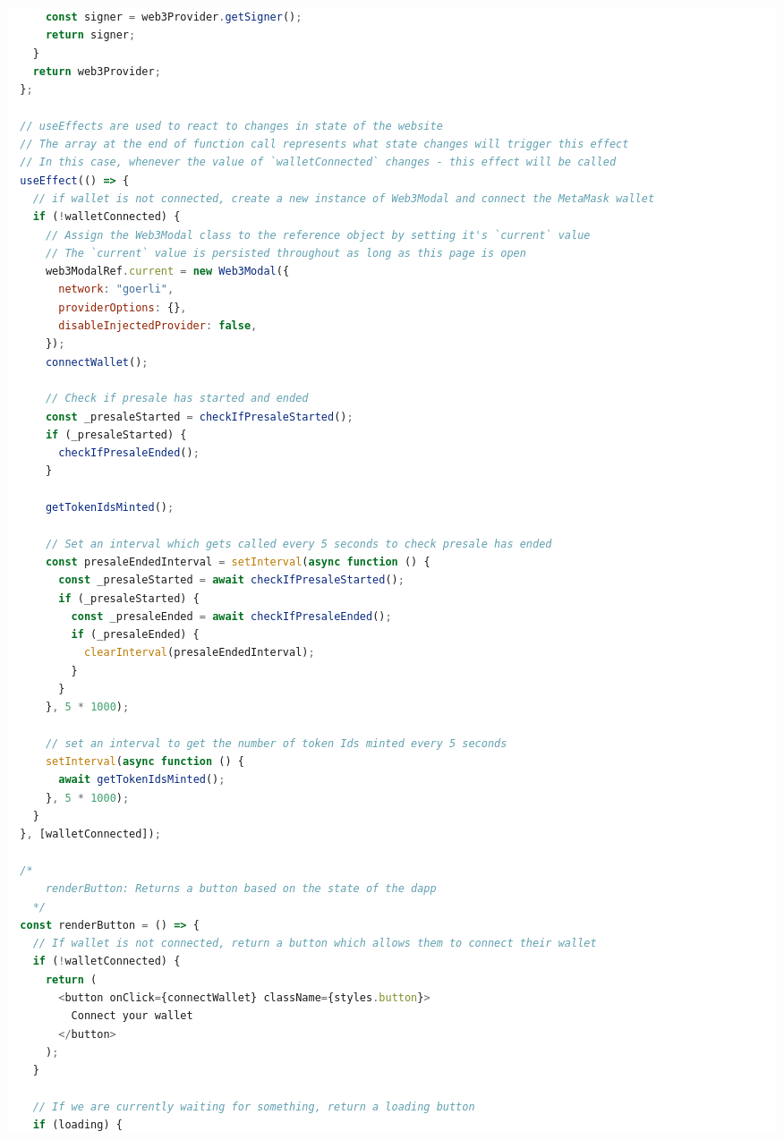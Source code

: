 ```js
      const signer = web3Provider.getSigner();
      return signer;
    }
    return web3Provider;
  };

  // useEffects are used to react to changes in state of the website
  // The array at the end of function call represents what state changes will trigger this effect
  // In this case, whenever the value of `walletConnected` changes - this effect will be called
  useEffect(() => {
    // if wallet is not connected, create a new instance of Web3Modal and connect the MetaMask wallet
    if (!walletConnected) {
      // Assign the Web3Modal class to the reference object by setting it's `current` value
      // The `current` value is persisted throughout as long as this page is open
      web3ModalRef.current = new Web3Modal({
        network: "goerli",
        providerOptions: {},
        disableInjectedProvider: false,
      });
      connectWallet();

      // Check if presale has started and ended
      const _presaleStarted = checkIfPresaleStarted();
      if (_presaleStarted) {
        checkIfPresaleEnded();
      }

      getTokenIdsMinted();

      // Set an interval which gets called every 5 seconds to check presale has ended
      const presaleEndedInterval = setInterval(async function () {
        const _presaleStarted = await checkIfPresaleStarted();
        if (_presaleStarted) {
          const _presaleEnded = await checkIfPresaleEnded();
          if (_presaleEnded) {
            clearInterval(presaleEndedInterval);
          }
        }
      }, 5 * 1000);

      // set an interval to get the number of token Ids minted every 5 seconds
      setInterval(async function () {
        await getTokenIdsMinted();
      }, 5 * 1000);
    }
  }, [walletConnected]);

  /*
      renderButton: Returns a button based on the state of the dapp
    */
  const renderButton = () => {
    // If wallet is not connected, return a button which allows them to connect their wallet
    if (!walletConnected) {
      return (
        <button onClick={connectWallet} className={styles.button}>
          Connect your wallet
        </button>
      );
    }

    // If we are currently waiting for something, return a loading button
    if (loading) {
```